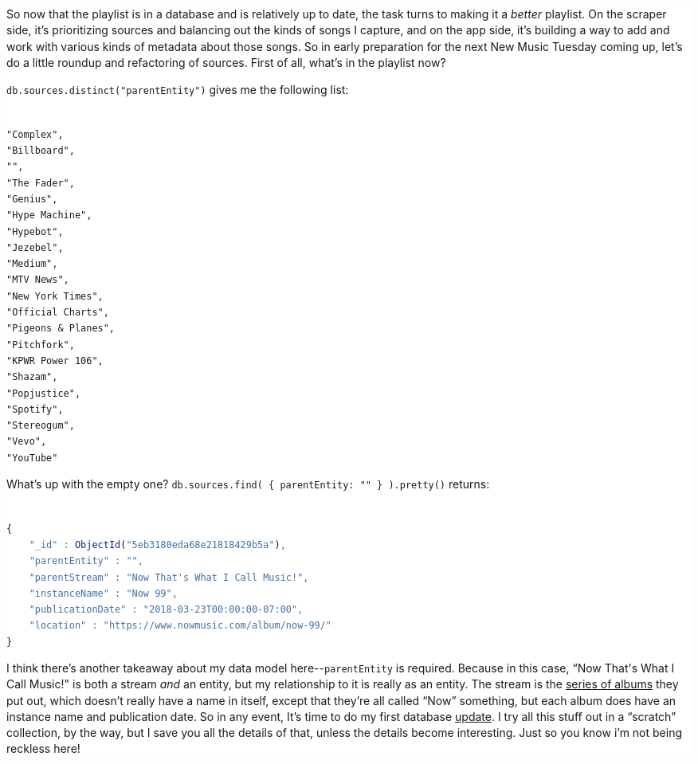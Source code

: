So now that the playlist is in a database and is relatively up to date, the task turns to making it a *better* playlist. On the scraper side, it’s prioritizing sources and balancing out the kinds of songs I capture, and on the app side, it’s building a way to add and work with various kinds of metadata about those songs. So in early preparation for the next New Music Tuesday coming up, let’s do a little roundup and refactoring of sources. First of all, what’s in the playlist now?

`db.sources.distinct("parentEntity")` gives me the following list:

```

"Complex",
"Billboard",
"",
"The Fader",
"Genius",
"Hype Machine",
"Hypebot",
"Jezebel",
"Medium",
"MTV News",
"New York Times",
"Official Charts",
"Pigeons & Planes",
"Pitchfork",
"KPWR Power 106",
"Shazam",
"Popjustice",
"Spotify",
"Stereogum",
"Vevo",
"YouTube"

```

What’s up with the empty one? `db.sources.find( { parentEntity: "" } ).pretty()` returns:

```Javascript

{
	"_id" : ObjectId("5eb3180eda68e21818429b5a"),
	"parentEntity" : "",
	"parentStream" : "Now That's What I Call Music!",
	"instanceName" : "Now 99",
	"publicationDate" : "2018-03-23T00:00:00-07:00",
	"location" : "https://www.nowmusic.com/album/now-99/"
}

```

I think there’s another takeaway about my data model here--`parentEntity` is required. Because in this case, “Now That's What I Call Music!" is both a stream *and* an entity, but my relationship to it is really as an entity. The stream is the [series of albums](https://www.nowmusic.com/albums/) they put out, which doesn’t really have a name in itself, except that they’re all called “Now” something, but each album does have an instance name and publication date. So in any event, It’s time to do my first database [update](https://docs.mongodb.com/manual/reference/method/db.collection.update/#db.collection.update). I try all this stuff out in a “scratch” collection, by the way, but I save you all the details of that, unless the details become interesting. Just so you know i’m not being reckless here!
